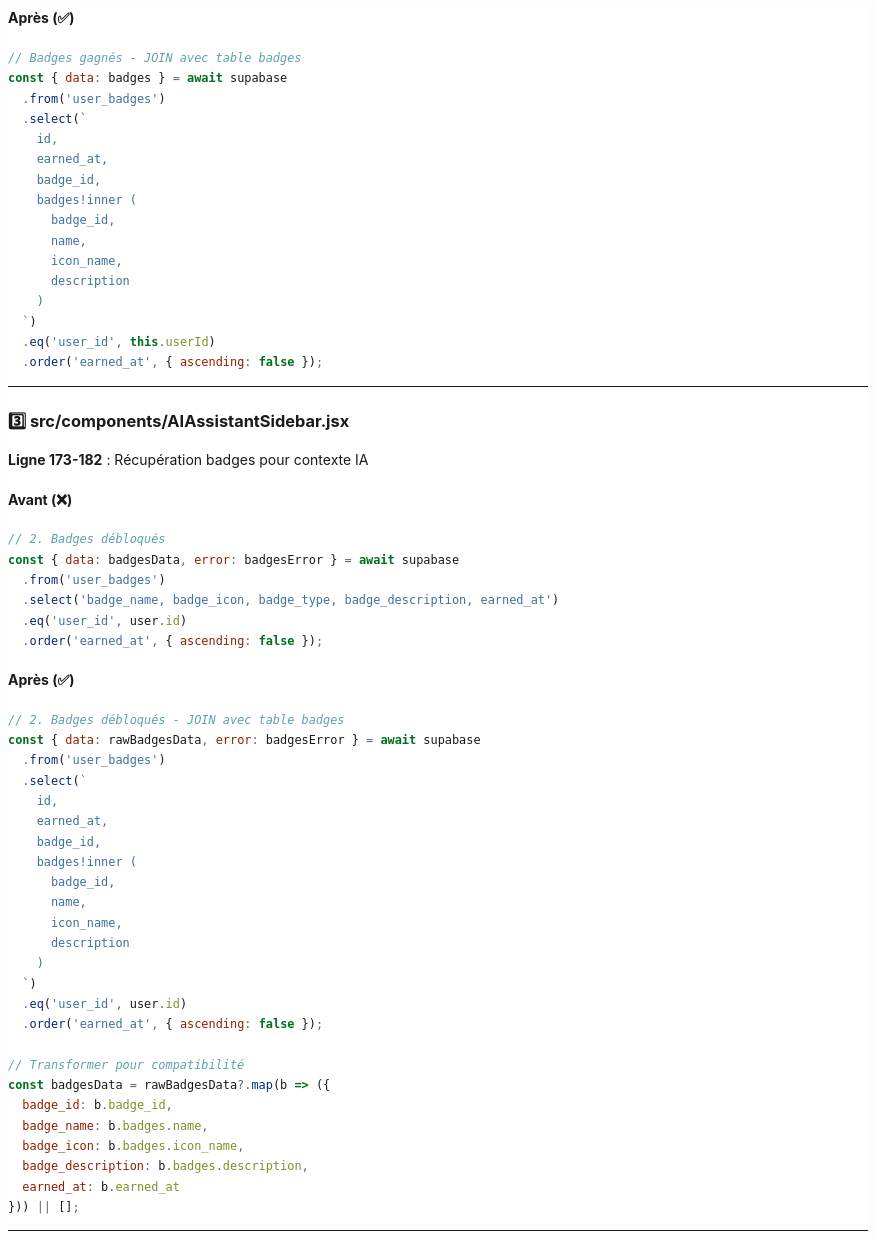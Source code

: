 #### Après (✅)
```javascript
// Badges gagnés - JOIN avec table badges
const { data: badges } = await supabase
  .from('user_badges')
  .select(`
    id,
    earned_at,
    badge_id,
    badges!inner (
      badge_id,
      name,
      icon_name,
      description
    )
  `)
  .eq('user_id', this.userId)
  .order('earned_at', { ascending: false });
```

---

### 3️⃣ **src/components/AIAssistantSidebar.jsx**

**Ligne 173-182** : Récupération badges pour contexte IA

#### Avant (❌)
```javascript
// 2. Badges débloqués
const { data: badgesData, error: badgesError } = await supabase
  .from('user_badges')
  .select('badge_name, badge_icon, badge_type, badge_description, earned_at')
  .eq('user_id', user.id)
  .order('earned_at', { ascending: false });
```

#### Après (✅)
```javascript
// 2. Badges débloqués - JOIN avec table badges
const { data: rawBadgesData, error: badgesError } = await supabase
  .from('user_badges')
  .select(`
    id,
    earned_at,
    badge_id,
    badges!inner (
      badge_id,
      name,
      icon_name,
      description
    )
  `)
  .eq('user_id', user.id)
  .order('earned_at', { ascending: false });

// Transformer pour compatibilité
const badgesData = rawBadgesData?.map(b => ({
  badge_id: b.badge_id,
  badge_name: b.badges.name,
  badge_icon: b.badges.icon_name,
  badge_description: b.badges.description,
  earned_at: b.earned_at
})) || [];
```

---